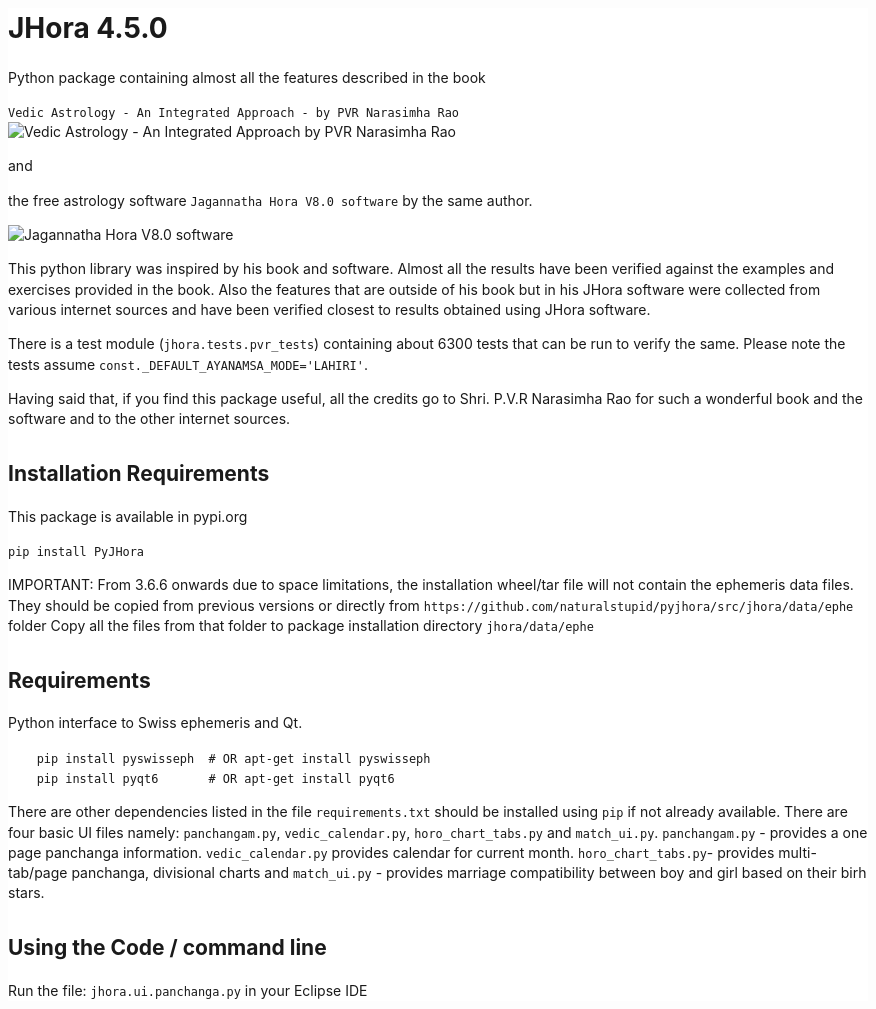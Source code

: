 JHora 4.5.0
=================
Python package containing almost all the features described in the book

`Vedic Astrology - An Integrated Approach - by PVR Narasimha Rao`
![Vedic Astrology - An Integrated Approach by PVR Narasimha Rao](./src/jhora/images/pvr_ebook.jpg)

and 

the free astrology software `Jagannatha Hora V8.0 software` by the same author.


 ![Jagannatha Hora V8.0 software](./src/jhora/images/jhora_pvr.jpg)

This python library was inspired by his book and software. Almost all the results have been verified against the examples and exercises provided in the book. Also the features that are outside of his book but in his JHora software were collected from various internet sources and have been verified closest to results obtained using JHora software. 

There is a test module (`jhora.tests.pvr_tests`) containing about 6300 tests that can be run to verify the same. Please note the tests assume `const._DEFAULT_AYANAMSA_MODE='LAHIRI'`.

Having said that, if you find this package useful, all the credits go to Shri. P.V.R Narasimha Rao for such a wonderful book and the software and to the other internet sources.

Installation Requirements
-------------------------
This package is available in pypi.org

`pip install PyJHora`

IMPORTANT: From 3.6.6 onwards due to space limitations, the installation wheel/tar file will not contain the ephemeris data files. They should be copied from previous versions or directly from
`https://github.com/naturalstupid/pyjhora/src/jhora/data/ephe` folder 
Copy all the files from that folder to package installation directory `jhora/data/ephe`

Requirements
-------------

Python interface to Swiss ephemeris and Qt.

```
	pip install pyswisseph	# OR apt-get install pyswisseph
	pip install pyqt6       # OR apt-get install pyqt6
```
There are other dependencies listed in the file `requirements.txt` should be installed using `pip` if not already available.
There are four basic UI files namely: `panchangam.py`, `vedic_calendar.py`, `horo_chart_tabs.py` and `match_ui.py`.
`panchangam.py` - provides a one page panchanga information. `vedic_calendar.py` provides calendar for current month. 
`horo_chart_tabs.py`- provides multi-tab/page panchanga, divisional charts and `match_ui.py` - provides marriage compatibility between boy and girl based on their birh stars.

Using the Code / command line
------------------------------
Run the file: `jhora.ui.panchanga.py` in your Eclipse IDE

